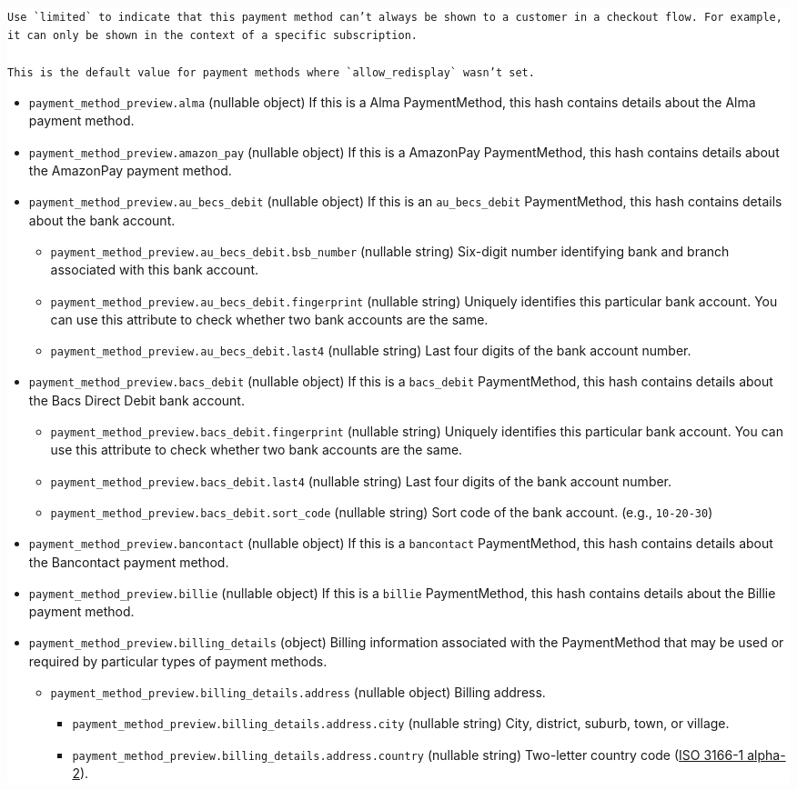     Use `limited` to indicate that this payment method can’t always be shown to a customer in a checkout flow. For example, it can only be shown in the context of a specific subscription.

    This is the default value for payment methods where `allow_redisplay` wasn’t set.

  - `payment_method_preview.alma` (nullable object)
    If this is a Alma PaymentMethod, this hash contains details about the Alma payment method.

  - `payment_method_preview.amazon_pay` (nullable object)
    If this is a AmazonPay PaymentMethod, this hash contains details about the AmazonPay payment method.

  - `payment_method_preview.au_becs_debit` (nullable object)
    If this is an `au_becs_debit` PaymentMethod, this hash contains details about the bank account.

    - `payment_method_preview.au_becs_debit.bsb_number` (nullable string)
      Six-digit number identifying bank and branch associated with this bank account.

    - `payment_method_preview.au_becs_debit.fingerprint` (nullable string)
      Uniquely identifies this particular bank account. You can use this attribute to check whether two bank accounts are the same.

    - `payment_method_preview.au_becs_debit.last4` (nullable string)
      Last four digits of the bank account number.

  - `payment_method_preview.bacs_debit` (nullable object)
    If this is a `bacs_debit` PaymentMethod, this hash contains details about the Bacs Direct Debit bank account.

    - `payment_method_preview.bacs_debit.fingerprint` (nullable string)
      Uniquely identifies this particular bank account. You can use this attribute to check whether two bank accounts are the same.

    - `payment_method_preview.bacs_debit.last4` (nullable string)
      Last four digits of the bank account number.

    - `payment_method_preview.bacs_debit.sort_code` (nullable string)
      Sort code of the bank account. (e.g., `10-20-30`)

  - `payment_method_preview.bancontact` (nullable object)
    If this is a `bancontact` PaymentMethod, this hash contains details about the Bancontact payment method.

  - `payment_method_preview.billie` (nullable object)
    If this is a `billie` PaymentMethod, this hash contains details about the Billie payment method.

  - `payment_method_preview.billing_details` (object)
    Billing information associated with the PaymentMethod that may be used or required by particular types of payment methods.

    - `payment_method_preview.billing_details.address` (nullable object)
      Billing address.

      - `payment_method_preview.billing_details.address.city` (nullable string)
        City, district, suburb, town, or village.

      - `payment_method_preview.billing_details.address.country` (nullable string)
        Two-letter country code ([ISO 3166-1 alpha-2](https://en.wikipedia.org/wiki/ISO_3166-1_alpha-2)).
